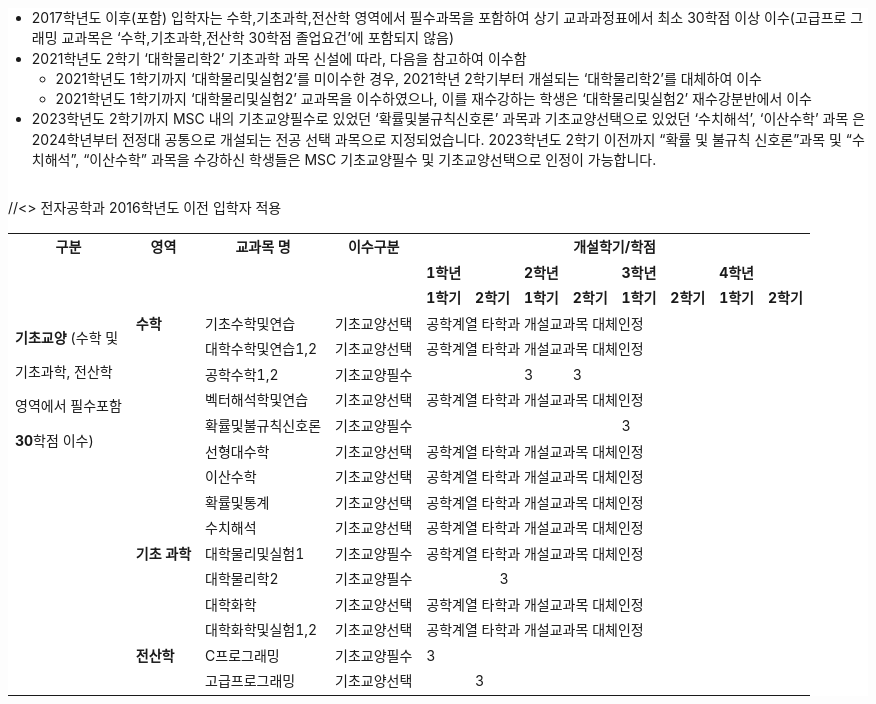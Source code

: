 
* 2017학년도  이후(포함) 입학자는  수학,기초과학,전산학  영역에서  필수과목을  포함하여  상기  교과과정표에서  최소  30학점  이상  이수(고급프로 그래밍  교과목은  ‘수학,기초과학,전산학  30학점  졸업요건’에  포함되지  않음)
* 2021학년도  2학기  ‘대학물리학2’  기초과학  과목  신설에  따라,  다음을  참고하여  이수함
  * 2021학년도  1학기까지  ‘대학물리및실험2’를  미이수한  경우,  2021학년  2학기부터  개설되는  ‘대학물리학2’를  대체하여  이수
  * 2021학년도  1학기까지  ‘대학물리및실험2’  교과목을  이수하였으나,  이를  재수강하는  학생은  ‘대학물리및실험2’  재수강분반에서  이수
* 2023학년도  2학기까지  MSC  내의  기초교양필수로  있었던  ‘확률및불규칙신호론’ 과목과  기초교양선택으로  있었던  ‘수치해석’,  ‘이산수학’ 과목 은  2024학년부터  전정대  공통으로  개설되는  전공  선택  과목으로  지정되었습니다.  2023학년도  2학기  이전까지  “확률  및  불규칙  신호론”과목  및 “수치해석”,  “이산수학”  과목을  수강하신  학생들은  MSC  기초교양필수  및  기초교양선택으로  인정이  가능합니다. 



|||
| :- | :- |
//<>
전자공학과
2016학년도 이전 입학자 적용

<table><tr><th colspan="1" rowspan="3" valign="top"><b>구분</b></th><th colspan="1" rowspan="3" valign="top"><b>영역</b></th><th colspan="1" rowspan="3" valign="top"><b>교과목 명</b></th><th colspan="1" rowspan="3" valign="top"><b>이수구분</b></th><th colspan="15" valign="top"><b>개설학기/학점</b></th></tr>
<tr><td colspan="3"><b>1학년</b></td><td colspan="4"><b>2학년</b></td><td colspan="4"><b>3학년</b></td><td colspan="4"><b>4학년</b></td></tr>
<tr><td colspan="1" valign="top"><b>1학기</b></td><td colspan="2" valign="top"><b>2학기</b></td><td colspan="2" valign="top"><b>1학기</b></td><td colspan="2" valign="top"><b>2학기</b></td><td colspan="2" valign="top"><b>1학기</b></td><td colspan="2" valign="top"><b>2학기</b></td><td colspan="2" valign="top"><b>1학기</b></td><td colspan="2" valign="top"><b>2학기</b></td></tr>
<tr><td colspan="1" rowspan="15" valign="top"><p><b>기초교양</b> (수학 및 </p><p>기초과학, 전산학 </p><p>영역에서 필수포함 </p><p><b>30</b>학점 이수)</p></td><td colspan="1" rowspan="9"><b>수학</b></td><td colspan="1" valign="top">기초수학및연습</td><td colspan="1" valign="top">기초교양선택</td><td colspan="15" valign="top">공학계열 타학과 개설교과목 대체인정</td></tr>
<tr><td colspan="1">대학수학및연습1,2</td><td colspan="1">기초교양선택</td><td colspan="15">공학계열 타학과 개설교과목 대체인정</td></tr>
<tr><td colspan="1">공학수학1,2</td><td colspan="1">기초교양필수</td><td colspan="1"></td><td colspan="2"></td><td colspan="2">3</td><td colspan="2">3</td><td colspan="2"></td><td colspan="2"></td><td colspan="2"></td><td colspan="2"></td></tr>
<tr><td colspan="1">벡터해석학및연습</td><td colspan="1">기초교양선택</td><td colspan="15">공학계열 타학과 개설교과목 대체인정</td></tr>
<tr><td colspan="1">확률및불규칙신호론</td><td colspan="1">기초교양필수</td><td colspan="1"></td><td colspan="2"></td><td colspan="2"></td><td colspan="2"></td><td colspan="2">3</td><td colspan="2"></td><td colspan="2"></td><td colspan="2"></td></tr>
<tr><td colspan="1">선형대수학</td><td colspan="1">기초교양선택</td><td colspan="15">공학계열 타학과 개설교과목 대체인정</td></tr>
<tr><td colspan="1">이산수학</td><td colspan="1">기초교양선택</td><td colspan="15">공학계열 타학과 개설교과목 대체인정</td></tr>
<tr><td colspan="1">확률및통계</td><td colspan="1">기초교양선택</td><td colspan="15">공학계열 타학과 개설교과목 대체인정</td></tr>
<tr><td colspan="1">수치해석</td><td colspan="1">기초교양선택</td><td colspan="15">공학계열 타학과 개설교과목 대체인정</td></tr>
<tr><td colspan="1" rowspan="4"><b>기초 과학</b></td><td colspan="1">대학물리및실험1</td><td colspan="1">기초교양필수</td><td colspan="15">공학계열 타학과 개설교과목 대체인정</td></tr>
<tr><td colspan="1">대학물리학2</td><td colspan="1">기초교양필수</td><td colspan="2"></td><td colspan="2">3</td><td colspan="2"></td><td colspan="2"></td><td colspan="2"></td><td colspan="2"></td><td colspan="2"></td><td colspan="1"></td></tr>
<tr><td colspan="1">대학화학</td><td colspan="1">기초교양선택</td><td colspan="15">공학계열 타학과 개설교과목 대체인정</td></tr>
<tr><td colspan="1">대학화학및실험1,2 </td><td colspan="1">기초교양선택</td><td colspan="15">공학계열 타학과 개설교과목 대체인정</td></tr>
<tr><td colspan="1" rowspan="2"><b>전산학</b></td><td colspan="1">C프로그래밍</td><td colspan="1">기초교양필수</td><td colspan="1">3</td><td colspan="2"></td><td colspan="2"></td><td colspan="2"></td><td colspan="2"></td><td colspan="2"></td><td colspan="2"></td><td colspan="2"></td></tr>
<tr><td colspan="1">고급프로그래밍</td><td colspan="1">기초교양선택</td><td colspan="1"></td><td colspan="2">3</td><td colspan="2"></td><td colspan="2"></td><td colspan="2"></td><td colspan="2"></td><td colspan="2"></td><td colspan="2"></td></tr>